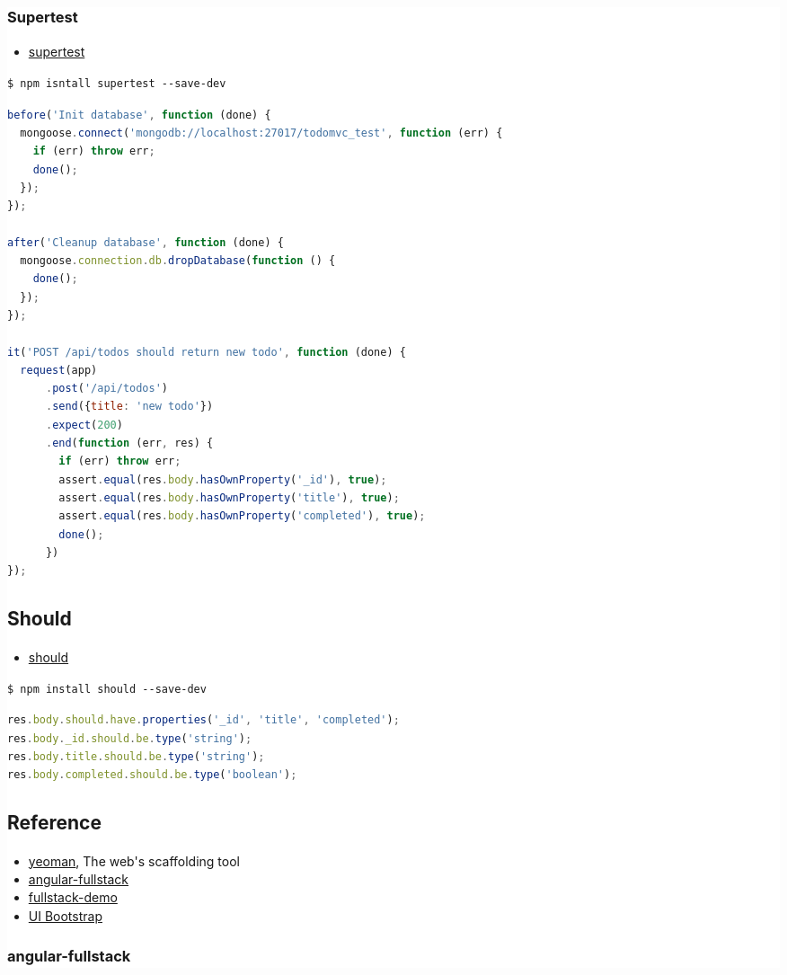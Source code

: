 ### Supertest

* [supertest](https://github.com/visionmedia/supertest)

```
$ npm isntall supertest --save-dev
```

```javascript
before('Init database', function (done) {
  mongoose.connect('mongodb://localhost:27017/todomvc_test', function (err) {
    if (err) throw err;
    done();
  });
});

after('Cleanup database', function (done) {
  mongoose.connection.db.dropDatabase(function () {
    done();
  });
});

it('POST /api/todos should return new todo', function (done) {
  request(app)
      .post('/api/todos')
      .send({title: 'new todo'})
      .expect(200)
      .end(function (err, res) {
        if (err) throw err;
        assert.equal(res.body.hasOwnProperty('_id'), true);
        assert.equal(res.body.hasOwnProperty('title'), true);
        assert.equal(res.body.hasOwnProperty('completed'), true);
        done();
      })
});
```

## Should

* [should](https://github.com/shouldjs/should.js)

```
$ npm install should --save-dev
```

```javascript
res.body.should.have.properties('_id', 'title', 'completed');
res.body._id.should.be.type('string');
res.body.title.should.be.type('string');
res.body.completed.should.be.type('boolean');
```


## Reference

* [yeoman](http://yeoman.io/), The web's scaffolding tool
* [angular-fullstack](https://github.com/angular-fullstack/generator-angular-fullstack)
* [fullstack-demo](https://github.com/DaftMonk/fullstack-demo)
* [UI Bootstrap](http://angular-ui.github.io/bootstrap/)




### angular-fullstack
